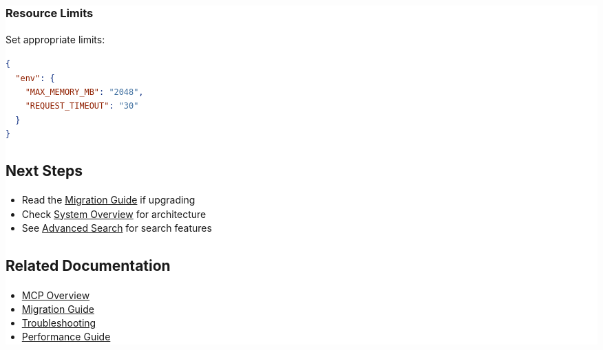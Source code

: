 ### Resource Limits

Set appropriate limits:

```json
{
  "env": {
    "MAX_MEMORY_MB": "2048",
    "REQUEST_TIMEOUT": "30"
  }
}
```

## Next Steps

- Read the [Migration Guide](./MIGRATION_GUIDE.md) if upgrading
- Check [System Overview](../architecture/SYSTEM_OVERVIEW.md) for architecture
- See [Advanced Search](../features/ADVANCED_SEARCH_IMPLEMENTATION.md) for search features

## Related Documentation

- [MCP Overview](./README.md)
- [Migration Guide](./MIGRATION_GUIDE.md)
- [Troubleshooting](../operations/TROUBLESHOOTING.md)
- [Performance Guide](../operations/PERFORMANCE_GUIDE.md)
